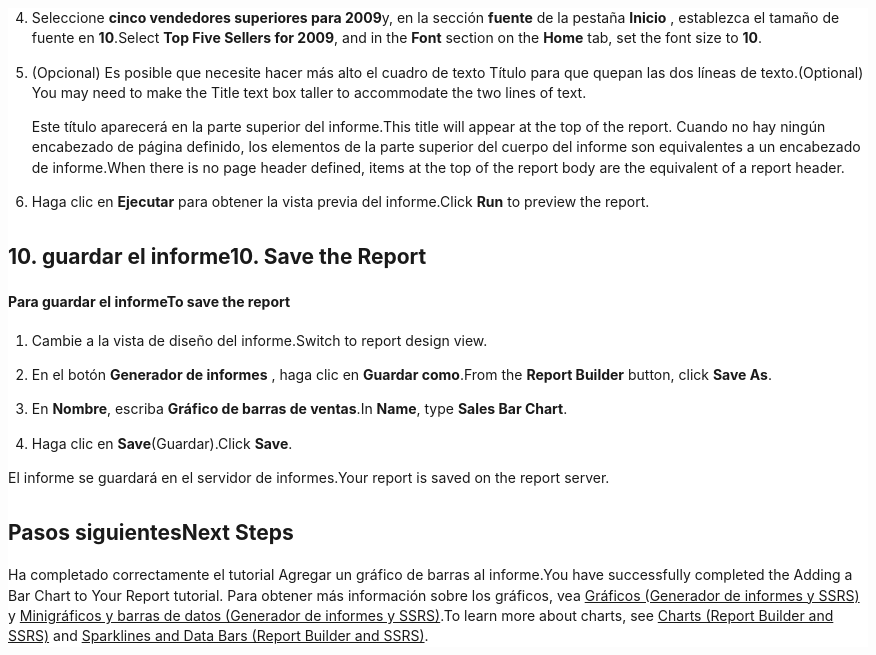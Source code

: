 4.  <span data-ttu-id="0ab9a-271">Seleccione **cinco vendedores superiores para 2009**y, en la sección **fuente** de la pestaña **Inicio** , establezca el tamaño de fuente en **10**.</span><span class="sxs-lookup"><span data-stu-id="0ab9a-271">Select **Top Five Sellers for 2009**, and in the **Font** section on the **Home** tab, set the font size to **10**.</span></span>  
  
5.  <span data-ttu-id="0ab9a-272">(Opcional) Es posible que necesite hacer más alto el cuadro de texto Título para que quepan las dos líneas de texto.</span><span class="sxs-lookup"><span data-stu-id="0ab9a-272">(Optional) You may need to make the Title text box taller to accommodate the two lines of text.</span></span>  
  
     <span data-ttu-id="0ab9a-273">Este título aparecerá en la parte superior del informe.</span><span class="sxs-lookup"><span data-stu-id="0ab9a-273">This title will appear at the top of the report.</span></span> <span data-ttu-id="0ab9a-274">Cuando no hay ningún encabezado de página definido, los elementos de la parte superior del cuerpo del informe son equivalentes a un encabezado de informe.</span><span class="sxs-lookup"><span data-stu-id="0ab9a-274">When there is no page header defined, items at the top of the report body are the equivalent of a report header.</span></span>  
  
6.  <span data-ttu-id="0ab9a-275">Haga clic en **Ejecutar** para obtener la vista previa del informe.</span><span class="sxs-lookup"><span data-stu-id="0ab9a-275">Click **Run** to preview the report.</span></span>  
  
##  <a name="10-save-the-report"></a><a name="Save"></a><span data-ttu-id="0ab9a-276">10. guardar el informe</span><span class="sxs-lookup"><span data-stu-id="0ab9a-276">10. Save the Report</span></span>  
  
#### <a name="to-save-the-report"></a><span data-ttu-id="0ab9a-277">Para guardar el informe</span><span class="sxs-lookup"><span data-stu-id="0ab9a-277">To save the report</span></span>  
  
1.  <span data-ttu-id="0ab9a-278">Cambie a la vista de diseño del informe.</span><span class="sxs-lookup"><span data-stu-id="0ab9a-278">Switch to report design view.</span></span>  
  
2.  <span data-ttu-id="0ab9a-279">En el botón **Generador de informes** , haga clic en **Guardar como**.</span><span class="sxs-lookup"><span data-stu-id="0ab9a-279">From the **Report Builder** button, click **Save As**.</span></span>  
  
3.  <span data-ttu-id="0ab9a-280">En **Nombre**, escriba **Gráfico de barras de ventas**.</span><span class="sxs-lookup"><span data-stu-id="0ab9a-280">In **Name**, type **Sales Bar Chart**.</span></span>  
  
4.  <span data-ttu-id="0ab9a-281">Haga clic en **Save**(Guardar).</span><span class="sxs-lookup"><span data-stu-id="0ab9a-281">Click **Save**.</span></span>  
  
 <span data-ttu-id="0ab9a-282">El informe se guardará en el servidor de informes.</span><span class="sxs-lookup"><span data-stu-id="0ab9a-282">Your report is saved on the report server.</span></span>  
  
## <a name="next-steps"></a><span data-ttu-id="0ab9a-283">Pasos siguientes</span><span class="sxs-lookup"><span data-stu-id="0ab9a-283">Next Steps</span></span>  
 <span data-ttu-id="0ab9a-284">Ha completado correctamente el tutorial Agregar un gráfico de barras al informe.</span><span class="sxs-lookup"><span data-stu-id="0ab9a-284">You have successfully completed the Adding a Bar Chart to Your Report tutorial.</span></span> <span data-ttu-id="0ab9a-285">Para obtener más información sobre los gráficos, vea [Gráficos &#40;Generador de informes y SSRS&#41;](report-design/charts-report-builder-and-ssrs.md) y [Minigráficos y barras de datos &#40;Generador de informes y SSRS&#41;](report-design/sparklines-and-data-bars-report-builder-and-ssrs.md).</span><span class="sxs-lookup"><span data-stu-id="0ab9a-285">To learn more about charts, see [Charts &#40;Report Builder and SSRS&#41;](report-design/charts-report-builder-and-ssrs.md) and [Sparklines and Data Bars &#40;Report Builder and SSRS&#41;](report-design/sparklines-and-data-bars-report-builder-and-ssrs.md).</span></span>  
  